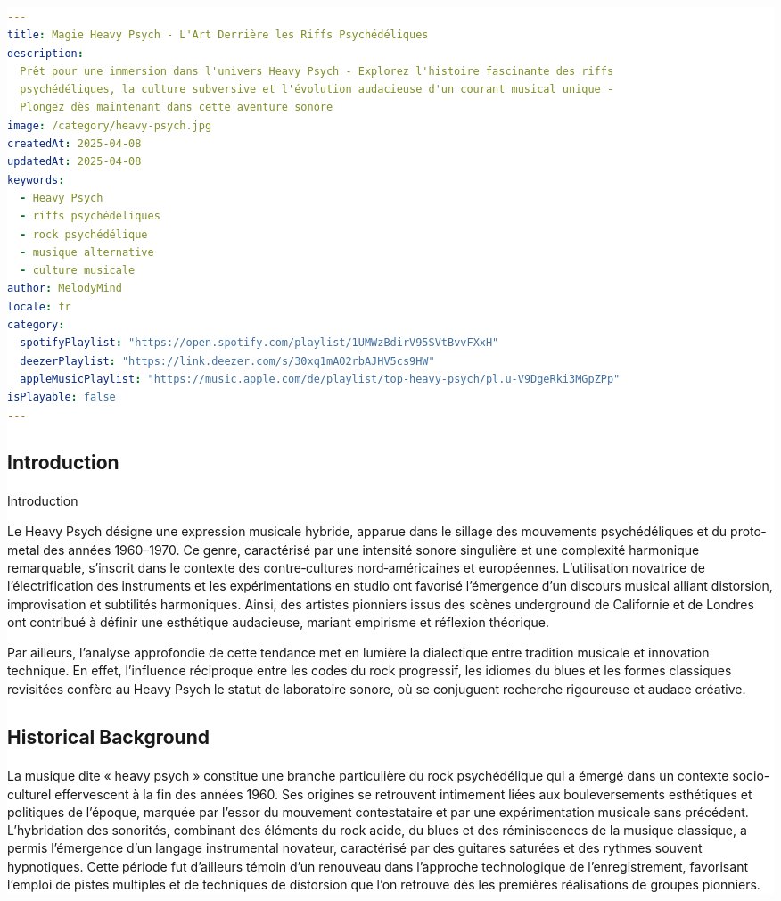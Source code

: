 ```yaml
---
title: Magie Heavy Psych - L'Art Derrière les Riffs Psychédéliques
description:
  Prêt pour une immersion dans l'univers Heavy Psych - Explorez l'histoire fascinante des riffs
  psychédéliques, la culture subversive et l'évolution audacieuse d'un courant musical unique -
  Plongez dès maintenant dans cette aventure sonore
image: /category/heavy-psych.jpg
createdAt: 2025-04-08
updatedAt: 2025-04-08
keywords:
  - Heavy Psych
  - riffs psychédéliques
  - rock psychédélique
  - musique alternative
  - culture musicale
author: MelodyMind
locale: fr
category:
  spotifyPlaylist: "https://open.spotify.com/playlist/1UMWzBdirV95SVtBvvFXxH"
  deezerPlaylist: "https://link.deezer.com/s/30xq1mAO2rbAJHV5cs9HW"
  appleMusicPlaylist: "https://music.apple.com/de/playlist/top-heavy-psych/pl.u-V9DgeRki3MGpZPp"
isPlayable: false
---
```


## Introduction

Introduction

Le Heavy Psych désigne une expression musicale hybride, apparue dans le sillage des mouvements
psychédéliques et du proto‐metal des années 1960–1970. Ce genre, caractérisé par une intensité
sonore singulière et une complexité harmonique remarquable, s’inscrit dans le contexte des
contre‐cultures nord‐américaines et européennes. L’utilisation novatrice de l’électrification des
instruments et les expérimentations en studio ont favorisé l’émergence d’un discours musical alliant
distorsion, improvisation et subtilités harmoniques. Ainsi, des artistes pionniers issus des scènes
underground de Californie et de Londres ont contribué à définir une esthétique audacieuse, mariant
empirisme et réflexion théorique.

Par ailleurs, l’analyse approfondie de cette tendance met en lumière la dialectique entre tradition
musicale et innovation technique. En effet, l’influence réciproque entre les codes du rock
progressif, les idiomes du blues et les formes classiques revisitées confère au Heavy Psych le
statut de laboratoire sonore, où se conjuguent recherche rigoureuse et audace créative.

## Historical Background

La musique dite « heavy psych » constitue une branche particulière du rock psychédélique qui a
émergé dans un contexte socio-culturel effervescent à la fin des années 1960. Ses origines se
retrouvent intimement liées aux bouleversements esthétiques et politiques de l’époque, marquée par
l’essor du mouvement contestataire et par une expérimentation musicale sans précédent. L’hybridation
des sonorités, combinant des éléments du rock acide, du blues et des réminiscences de la musique
classique, a permis l’émergence d’un langage instrumental novateur, caractérisé par des guitares
saturées et des rythmes souvent hypnotiques. Cette période fut d’ailleurs témoin d’un renouveau dans
l’approche technologique de l’enregistrement, favorisant l’emploi de pistes multiples et de
techniques de distorsion que l’on retrouve dès les premières réalisations de groupes pionniers.
